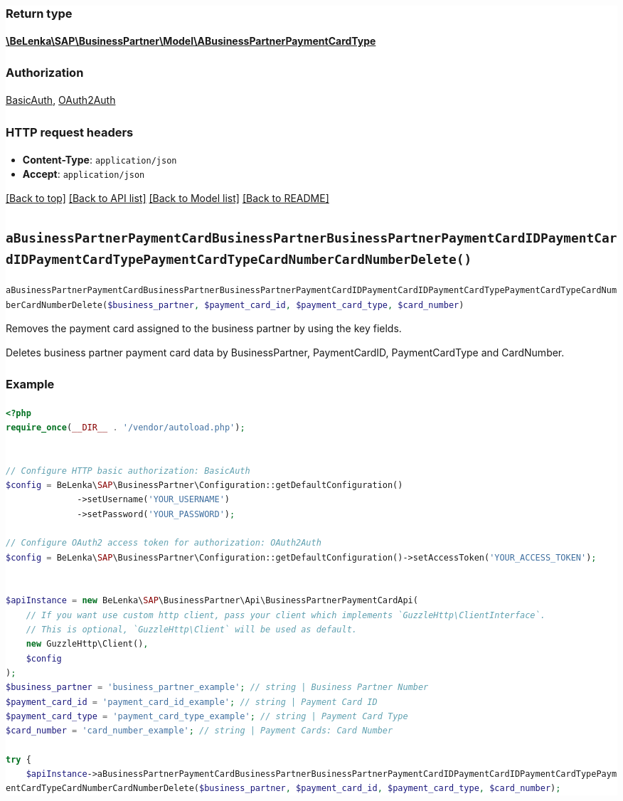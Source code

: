 ### Return type

[**\BeLenka\SAP\BusinessPartner\Model\ABusinessPartnerPaymentCardType**](../Model/ABusinessPartnerPaymentCardType.md)

### Authorization

[BasicAuth](../../README.md#BasicAuth), [OAuth2Auth](../../README.md#OAuth2Auth)

### HTTP request headers

- **Content-Type**: `application/json`
- **Accept**: `application/json`

[[Back to top]](#) [[Back to API list]](../../README.md#endpoints)
[[Back to Model list]](../../README.md#models)
[[Back to README]](../../README.md)

## `aBusinessPartnerPaymentCardBusinessPartnerBusinessPartnerPaymentCardIDPaymentCardIDPaymentCardTypePaymentCardTypeCardNumberCardNumberDelete()`

```php
aBusinessPartnerPaymentCardBusinessPartnerBusinessPartnerPaymentCardIDPaymentCardIDPaymentCardTypePaymentCardTypeCardNumberCardNumberDelete($business_partner, $payment_card_id, $payment_card_type, $card_number)
```

Removes the payment card assigned to the business partner by using the key fields.

Deletes business partner payment card data by BusinessPartner, PaymentCardID, PaymentCardType and CardNumber.

### Example

```php
<?php
require_once(__DIR__ . '/vendor/autoload.php');


// Configure HTTP basic authorization: BasicAuth
$config = BeLenka\SAP\BusinessPartner\Configuration::getDefaultConfiguration()
              ->setUsername('YOUR_USERNAME')
              ->setPassword('YOUR_PASSWORD');

// Configure OAuth2 access token for authorization: OAuth2Auth
$config = BeLenka\SAP\BusinessPartner\Configuration::getDefaultConfiguration()->setAccessToken('YOUR_ACCESS_TOKEN');


$apiInstance = new BeLenka\SAP\BusinessPartner\Api\BusinessPartnerPaymentCardApi(
    // If you want use custom http client, pass your client which implements `GuzzleHttp\ClientInterface`.
    // This is optional, `GuzzleHttp\Client` will be used as default.
    new GuzzleHttp\Client(),
    $config
);
$business_partner = 'business_partner_example'; // string | Business Partner Number
$payment_card_id = 'payment_card_id_example'; // string | Payment Card ID
$payment_card_type = 'payment_card_type_example'; // string | Payment Card Type
$card_number = 'card_number_example'; // string | Payment Cards: Card Number

try {
    $apiInstance->aBusinessPartnerPaymentCardBusinessPartnerBusinessPartnerPaymentCardIDPaymentCardIDPaymentCardTypePaymentCardTypeCardNumberCardNumberDelete($business_partner, $payment_card_id, $payment_card_type, $card_number);
```